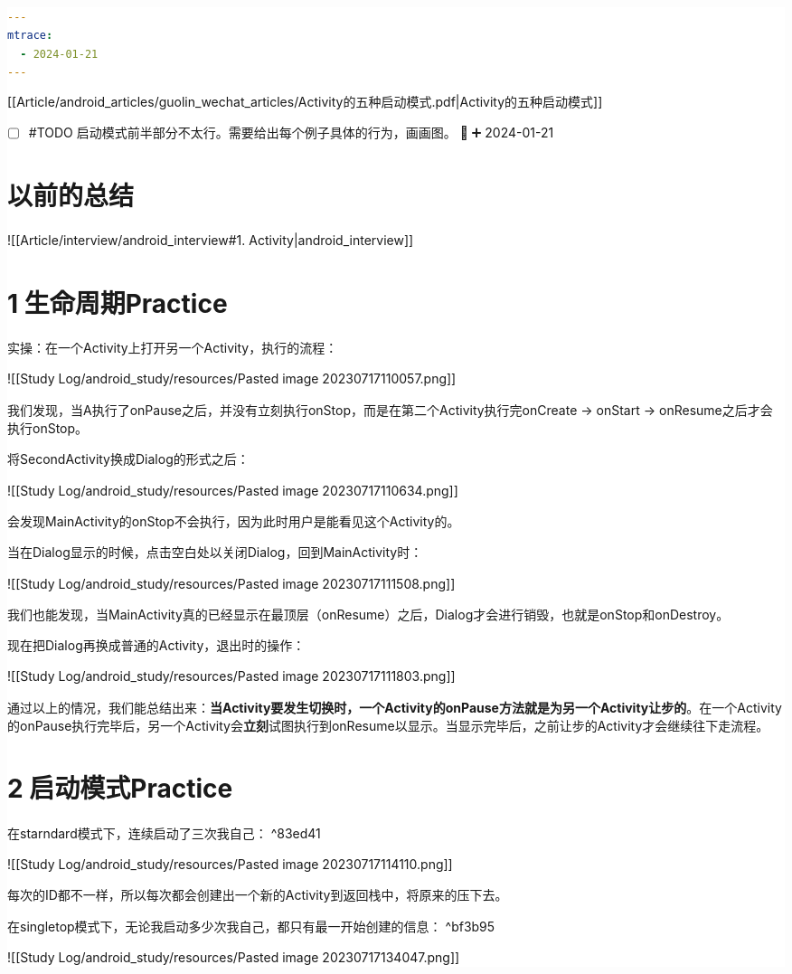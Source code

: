 ```yaml
---
mtrace:
  - 2024-01-21
---
```

[[Article/android_articles/guolin_wechat_articles/Activity的五种启动模式.pdf|Activity的五种启动模式]]

- [ ] #TODO 启动模式前半部分不太行。需要给出每个例子具体的行为，画画图。 🔽 ➕ 2024-01-21

# 以前的总结

![[Article/interview/android_interview#1. Activity|android_interview]]

# 1 生命周期Practice

实操：在一个Activity上打开另一个Activity，执行的流程：

![[Study Log/android_study/resources/Pasted image 20230717110057.png]]

我们发现，当A执行了onPause之后，并没有立刻执行onStop，而是在第二个Activity执行完onCreate -> onStart -> onResume之后才会执行onStop。

将SecondActivity换成Dialog的形式之后：

![[Study Log/android_study/resources/Pasted image 20230717110634.png]]

会发现MainActivity的onStop不会执行，因为此时用户是能看见这个Activity的。

当在Dialog显示的时候，点击空白处以关闭Dialog，回到MainActivity时：

![[Study Log/android_study/resources/Pasted image 20230717111508.png]]

我们也能发现，当MainActivity真的已经显示在最顶层（onResume）之后，Dialog才会进行销毁，也就是onStop和onDestroy。

现在把Dialog再换成普通的Activity，退出时的操作：

![[Study Log/android_study/resources/Pasted image 20230717111803.png]]

通过以上的情况，我们能总结出来：**当Activity要发生切换时，一个Activity的onPause方法就是为另一个Activity让步的**。在一个Activity的onPause执行完毕后，另一个Activity会**立刻**试图执行到onResume以显示。当显示完毕后，之前让步的Activity才会继续往下走流程。

# 2 启动模式Practice

在starndard模式下，连续启动了三次我自己： ^83ed41

![[Study Log/android_study/resources/Pasted image 20230717114110.png]]

每次的ID都不一样，所以每次都会创建出一个新的Activity到返回栈中，将原来的压下去。

在singletop模式下，无论我启动多少次我自己，都只有最一开始创建的信息： ^bf3b95

![[Study Log/android_study/resources/Pasted image 20230717134047.png]]


[^错误的原因]: ComponentName和Action的方式，只是显式和隐式的区别。